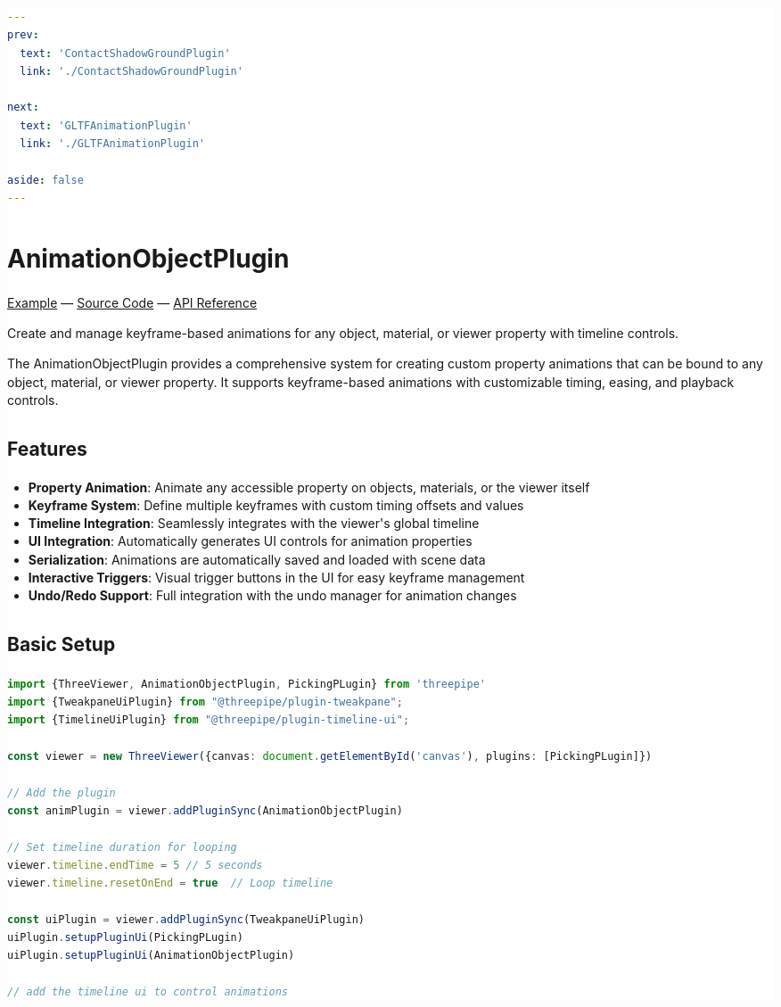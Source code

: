 ```yaml
---
prev:
  text: 'ContactShadowGroundPlugin'
  link: './ContactShadowGroundPlugin'

next:
  text: 'GLTFAnimationPlugin'
  link: './GLTFAnimationPlugin'

aside: false
---
```


# AnimationObjectPlugin

[Example](https://threepipe.org/examples/#animation-object-plugin/) &mdash;
[Source Code](https://github.com/repalash/threepipe/blob/master/src/plugins/animation/AnimationObjectPlugin.ts) &mdash;
[API Reference](https://threepipe.org/docs/classes/AnimationObjectPlugin.html)

<iframe src="https://threepipe.org/examples/animation-object-plugin/" style="width:100%;min-height:600px;border:none;" loading="lazy" title="Threepipe Animation Object Plugin Example"></iframe>

Create and manage keyframe-based animations for any object, material, or viewer property with timeline controls.

The AnimationObjectPlugin provides a comprehensive system for creating custom property animations that can be bound to any object, material, or viewer property. It supports keyframe-based animations with customizable timing, easing, and playback controls.

## Features

- **Property Animation**: Animate any accessible property on objects, materials, or the viewer itself
- **Keyframe System**: Define multiple keyframes with custom timing offsets and values
- **Timeline Integration**: Seamlessly integrates with the viewer's global timeline
- **UI Integration**: Automatically generates UI controls for animation properties
- **Serialization**: Animations are automatically saved and loaded with scene data
- **Interactive Triggers**: Visual trigger buttons in the UI for easy keyframe management
- **Undo/Redo Support**: Full integration with the undo manager for animation changes

## Basic Setup

```typescript
import {ThreeViewer, AnimationObjectPlugin, PickingPLugin} from 'threepipe'
import {TweakpaneUiPlugin} from "@threepipe/plugin-tweakpane";
import {TimelineUiPlugin} from "@threepipe/plugin-timeline-ui";

const viewer = new ThreeViewer({canvas: document.getElementById('canvas'), plugins: [PickingPLugin]})

// Add the plugin
const animPlugin = viewer.addPluginSync(AnimationObjectPlugin)

// Set timeline duration for looping
viewer.timeline.endTime = 5 // 5 seconds
viewer.timeline.resetOnEnd = true  // Loop timeline

const uiPlugin = viewer.addPluginSync(TweakpaneUiPlugin)
uiPlugin.setupPluginUi(PickingPLugin)
uiPlugin.setupPluginUi(AnimationObjectPlugin)
        
// add the timeline ui to control animations
```